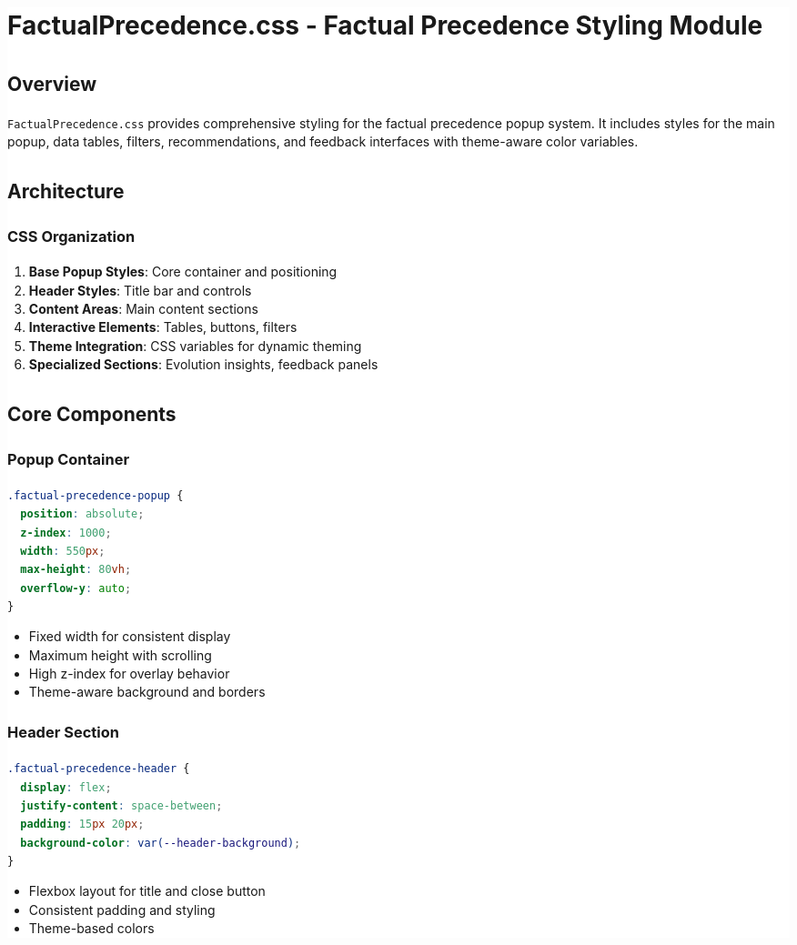 # FactualPrecedence.css - Factual Precedence Styling Module

## Overview

`FactualPrecedence.css` provides comprehensive styling for the factual precedence popup system. It includes styles for the main popup, data tables, filters, recommendations, and feedback interfaces with theme-aware color variables.

## Architecture

### CSS Organization
1. **Base Popup Styles**: Core container and positioning
2. **Header Styles**: Title bar and controls
3. **Content Areas**: Main content sections
4. **Interactive Elements**: Tables, buttons, filters
5. **Theme Integration**: CSS variables for dynamic theming
6. **Specialized Sections**: Evolution insights, feedback panels

## Core Components

### Popup Container
```css
.factual-precedence-popup {
  position: absolute;
  z-index: 1000;
  width: 550px;
  max-height: 80vh;
  overflow-y: auto;
}
```
- Fixed width for consistent display
- Maximum height with scrolling
- High z-index for overlay behavior
- Theme-aware background and borders

### Header Section
```css
.factual-precedence-header {
  display: flex;
  justify-content: space-between;
  padding: 15px 20px;
  background-color: var(--header-background);
}
```
- Flexbox layout for title and close button
- Consistent padding and styling
- Theme-based colors
